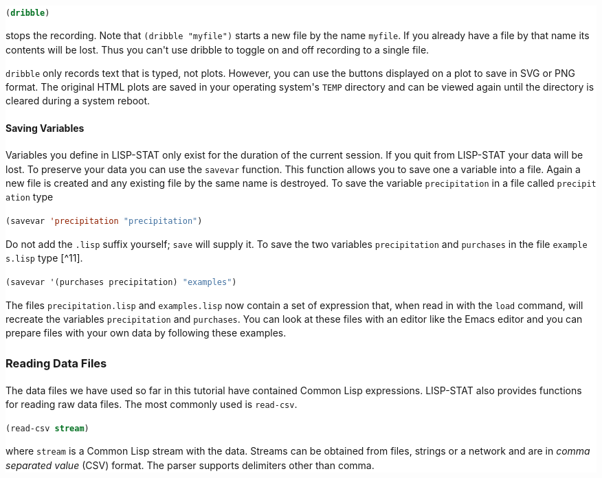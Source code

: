 ```lisp
(dribble)
```

stops the recording. Note that `(dribble "myfile")` starts a new
file by the name `myfile`. If you already have a file by that name
its contents will be lost. Thus you can't use dribble to toggle on and
off recording to a single file.

`dribble` only records text that is typed, not plots.  However, you
can use the buttons displayed on a plot to save in SVG or PNG format.
The original HTML plots are saved in your operating system's `TEMP`
directory and can be viewed again until the directory is cleared
during a system reboot.

#### Saving Variables
Variables you define in LISP-STAT only exist for the duration of the
current session.  If you quit from LISP-STAT your data will be lost.
To preserve your data you can use the `savevar` function.  This
function allows you to save one a variable into a file.  Again
a new file is created and any existing file by the same name is
destroyed.  To save the variable `precipitation` in a file called
`precipitation` type

```lisp
(savevar 'precipitation "precipitation")
```

Do not add the `.lisp` suffix yourself; `save` will supply
it. To save the two variables `precipitation` and `purchases`
in the file `examples.lisp` type [^11].

```lisp
(savevar '(purchases precipitation) "examples")
```

The files `precipitation.lisp` and `examples.lisp` now contain a set
of expression that, when read in with the `load` command, will
recreate the variables `precipitation` and `purchases`.  You can look
at these files with an editor like the Emacs editor and you can
prepare files with your own data by following these examples.





### Reading Data Files

The data files we have used so far in this tutorial have contained
Common Lisp expressions.  LISP-STAT also provides functions for
reading raw data files.  The most commonly used is `read-csv`.

```lisp
(read-csv stream)
```

where `stream` is a Common Lisp stream with the data.  Streams can be
obtained from files, strings or a network and are in _comma separated
value_ (CSV) format.  The parser supports delimiters other than comma.
